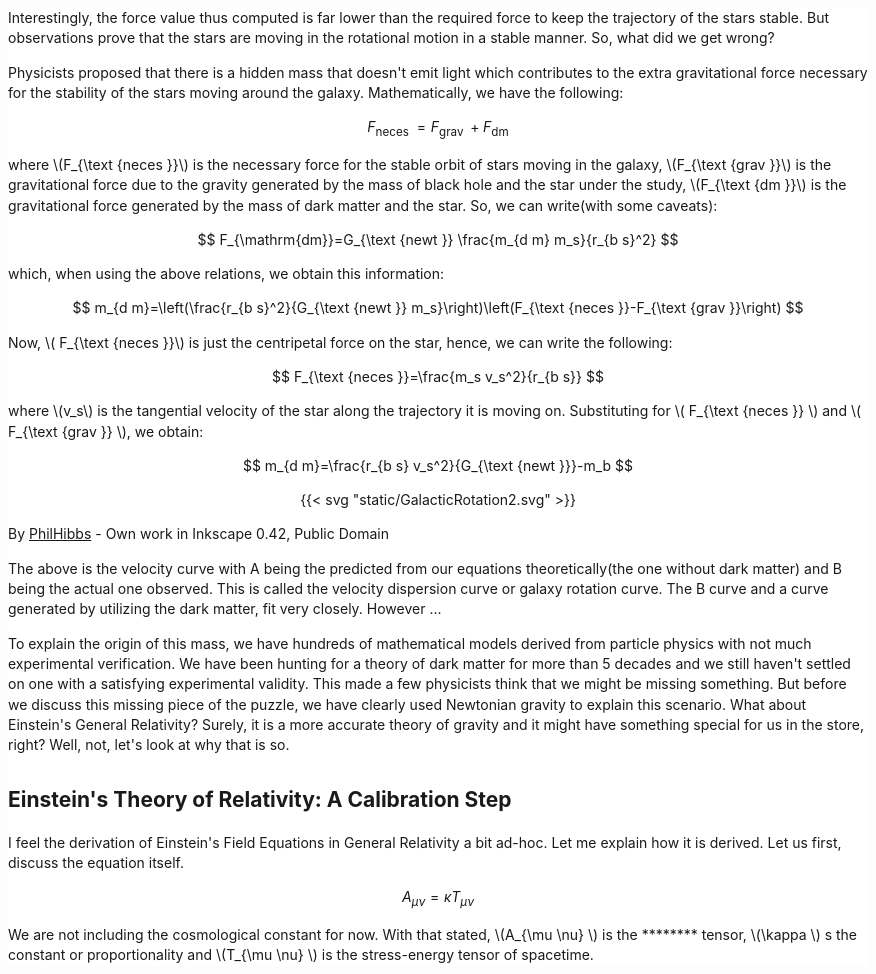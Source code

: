Interestingly, the force value thus computed is far lower than the required force to keep the trajectory of the stars stable. But observations prove that the stars are moving in the rotational motion in a stable manner. So, what did we get wrong?

Physicists proposed that there is a hidden mass that doesn't emit light which contributes to the extra gravitational force necessary for the stability of the stars moving around the galaxy. Mathematically, we have the following:

$$ F_{\text {neces }}=F_{\text {grav }}+F_{\text {dm }} $$

where \\(F_{\text {neces }}\\) is the necessary force for the stable orbit of stars moving in the galaxy, \\(F_{\text {grav }}\\) is the gravitational force due to the gravity generated by the mass of black hole and the star under the study, \\(F_{\text {dm }}\\) is the gravitational force generated by the mass of dark matter and the star. So, we can write(with some caveats):

$$ F_{\mathrm{dm}}=G_{\text {newt }} \frac{m_{d m} m_s}{r_{b s}^2} $$

which, when using the above relations, we obtain this information:

$$ m_{d m}=\left(\frac{r_{b s}^2}{G_{\text {newt }} m_s}\right)\left(F_{\text {neces }}-F_{\text {grav }}\right) $$

Now, \\( F_{\text {neces }}\\) is just the centripetal force on the star, hence, we can write the following:

$$ F_{\text {neces }}=\frac{m_s v_s^2}{r_{b s}} $$

where \\(v_s\\) is the tangential velocity of the star along the trajectory it is moving on. Substituting for \\( F_{\text {neces }} \\) and \\( F_{\text {grav }} \\), we obtain:

$$ m_{d m}=\frac{r_{b s} v_s^2}{G_{\text {newt }}}-m_b $$


<center>{{< svg "static/GalacticRotation2.svg" >}}</center>

By [PhilHibbs](https://commons.wikimedia.org/w/index.php?curid=365013) - Own work in Inkscape 0.42, Public Domain

The above is the velocity curve with A being the predicted from our equations theoretically(the one without dark matter) and B being the actual one observed. This is called the velocity dispersion curve or galaxy rotation curve. The B curve and a curve generated by utilizing the dark matter, fit very closely. However ...

To explain the origin of this mass, we have hundreds of mathematical models derived from particle physics with not much experimental verification. We have been hunting for a theory of dark matter for more than 5 decades and we still haven't settled on one with a satisfying experimental validity. This made a few physicists think that we might be missing something. But before we discuss this missing piece of the puzzle, we have clearly used Newtonian gravity to explain this scenario. What about Einstein's General Relativity? Surely, it is a more accurate theory of gravity and it might have something special for us in the store, right? Well, not, let's look at why that is so.

## Einstein's Theory of Relativity: A Calibration Step
I feel the derivation of Einstein's Field Equations in General Relativity a bit ad-hoc. Let me explain how it is derived. Let us first, discuss the equation itself.

$$ A_{\mu \nu}=\kappa T_{\mu \nu} $$

We are not including the cosmological constant for now. With that stated, \\(A_{\mu \nu} \\) is the ******** tensor, \\(\kappa \\) s the constant or proportionality and \\(T_{\mu \nu} \\) is the stress-energy tensor of spacetime.
